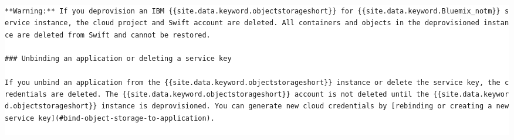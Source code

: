   ```
**Warning:** If you deprovision an IBM {{site.data.keyword.objectstorageshort}} for {{site.data.keyword.Bluemix_notm}} service instance, the cloud project and Swift account are deleted. All containers and objects in the deprovisioned instance are deleted from Swift and cannot be restored.

### Unbinding an application or deleting a service key

If you unbind an application from the {{site.data.keyword.objectstorageshort}} instance or delete the service key, the credentials are deleted. The {{site.data.keyword.objectstorageshort}} account is not deleted until the {{site.data.keyword.objectstorageshort}} instance is deprovisioned. You can generate new cloud credentials by [rebinding or creating a new service key](#bind-object-storage-to-application).

